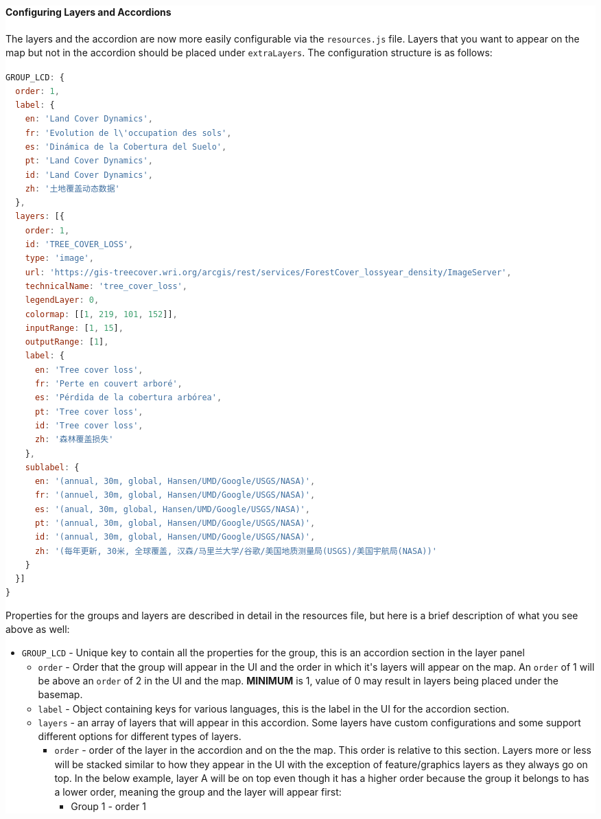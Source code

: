 #### Configuring Layers and Accordions
The layers and the accordion are now more easily configurable via the `resources.js` file. Layers that you want to appear on the map but not in the accordion should be placed under `extraLayers`.  The configuration structure is as follows:

```javascript
GROUP_LCD: {
  order: 1,
  label: {
    en: 'Land Cover Dynamics',
    fr: 'Evolution de l\'occupation des sols',
    es: 'Dinámica de la Cobertura del Suelo',
    pt: 'Land Cover Dynamics',
    id: 'Land Cover Dynamics',
    zh: '土地覆盖动态数据'
  },
  layers: [{
    order: 1,
    id: 'TREE_COVER_LOSS',
    type: 'image',
    url: 'https://gis-treecover.wri.org/arcgis/rest/services/ForestCover_lossyear_density/ImageServer',
    technicalName: 'tree_cover_loss',
    legendLayer: 0,
    colormap: [[1, 219, 101, 152]],
    inputRange: [1, 15],
    outputRange: [1],
    label: {
      en: 'Tree cover loss',
      fr: 'Perte en couvert arboré',
      es: 'Pérdida de la cobertura arbórea',
      pt: 'Tree cover loss',
      id: 'Tree cover loss',
      zh: '森林覆盖损失'
    },
    sublabel: {
      en: '(annual, 30m, global, Hansen/UMD/Google/USGS/NASA)',
      fr: '(annuel, 30m, global, Hansen/UMD/Google/USGS/NASA)',
      es: '(anual, 30m, global, Hansen/UMD/Google/USGS/NASA)',
      pt: '(annual, 30m, global, Hansen/UMD/Google/USGS/NASA)',
      id: '(annual, 30m, global, Hansen/UMD/Google/USGS/NASA)',
      zh: '(每年更新, 30米, 全球覆盖, 汉森/马里兰大学/谷歌/美国地质测量局(USGS)/美国宇航局(NASA))'
    }
  }]
}
```

Properties for the groups and layers are described in detail in the resources file, but here is a brief description of what you see above as well:

* `GROUP_LCD` - Unique key to contain all the properties for the group, this is an accordion section in the layer panel
  * `order` - Order that the group will appear in the UI and the order in which it's layers will appear on the map. An `order` of 1 will be above an `order` of 2 in the UI and the map.  **MINIMUM** is 1, value of 0 may result in layers being placed under the basemap.
  * `label` - Object containing keys for various languages, this is the label in the UI for the accordion section.
  * `layers` - an array of layers that will appear in this accordion.  Some layers have custom configurations and some support different options for different types of layers.
    * `order` - order of the layer in the accordion and on the the map. This order is relative to this section. Layers more or less will be stacked similar to how they appear in the UI with the exception of feature/graphics layers as they always go on top. In the below example, layer A will be on top even though it has a higher order because the group it belongs to has a lower order, meaning the group and the layer will appear first:
      * Group 1 - order 1

[config.js]: /src/js/config.js
[resources.js]: /src/resources.js